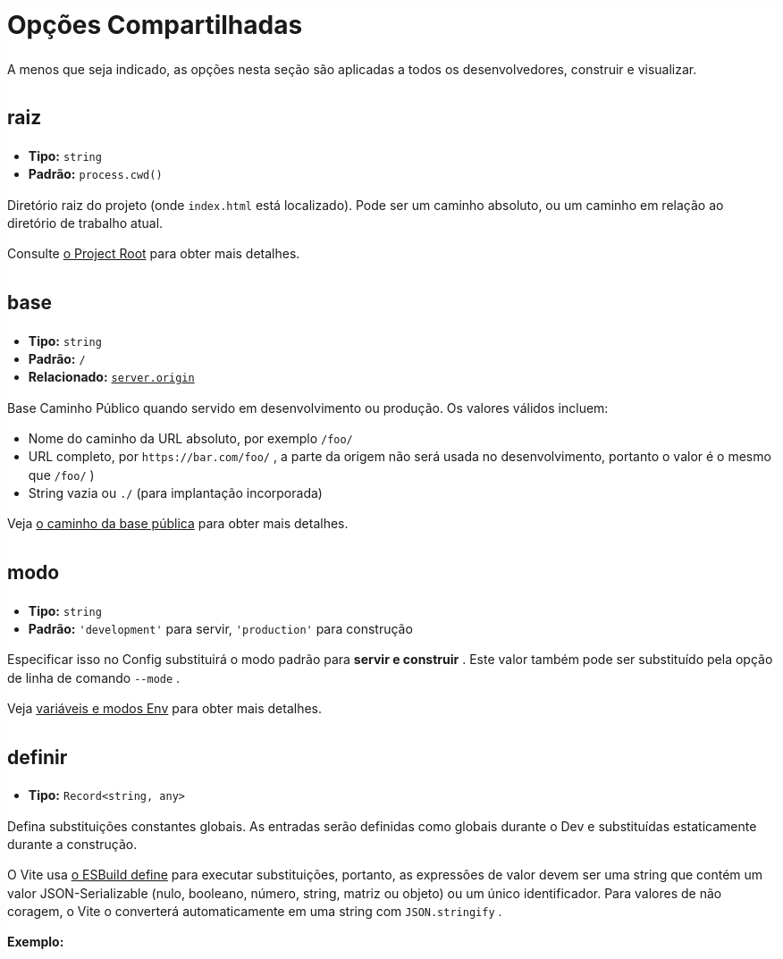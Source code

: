 # Opções Compartilhadas

A menos que seja indicado, as opções nesta seção são aplicadas a todos os desenvolvedores, construir e visualizar.

## raiz

- **Tipo:** `string`
- **Padrão:** `process.cwd()`

Diretório raiz do projeto (onde `index.html` está localizado). Pode ser um caminho absoluto, ou um caminho em relação ao diretório de trabalho atual.

Consulte [o Project Root](/pt/guide/#index-html-and-project-root) para obter mais detalhes.

## base

- **Tipo:** `string`
- **Padrão:** `/`
- **Relacionado:** [`server.origin`](/pt/config/server-options.md#server-origin)

Base Caminho Público quando servido em desenvolvimento ou produção. Os valores válidos incluem:

- Nome do caminho da URL absoluto, por exemplo `/foo/`
- URL completo, por `https://bar.com/foo/` , a parte da origem não será usada no desenvolvimento, portanto o valor é o mesmo que `/foo/` )
- String vazia ou `./` (para implantação incorporada)

Veja [o caminho da base pública](/pt/guide/build#public-base-path) para obter mais detalhes.

## modo

- **Tipo:** `string`
- **Padrão:** `'development'` para servir, `'production'` para construção

Especificar isso no Config substituirá o modo padrão para **servir e construir** . Este valor também pode ser substituído pela opção de linha de comando `--mode` .

Veja [variáveis e modos Env](/pt/guide/env-and-mode) para obter mais detalhes.

## definir

- **Tipo:** `Record<string, any>`

Defina substituições constantes globais. As entradas serão definidas como globais durante o Dev e substituídas estaticamente durante a construção.

O Vite usa [o ESBuild define](https://esbuild.github.io/api/#define) para executar substituições, portanto, as expressões de valor devem ser uma string que contém um valor JSON-Serializable (nulo, booleano, número, string, matriz ou objeto) ou um único identificador. Para valores de não coragem, o Vite o converterá automaticamente em uma string com `JSON.stringify` .

**Exemplo:**
